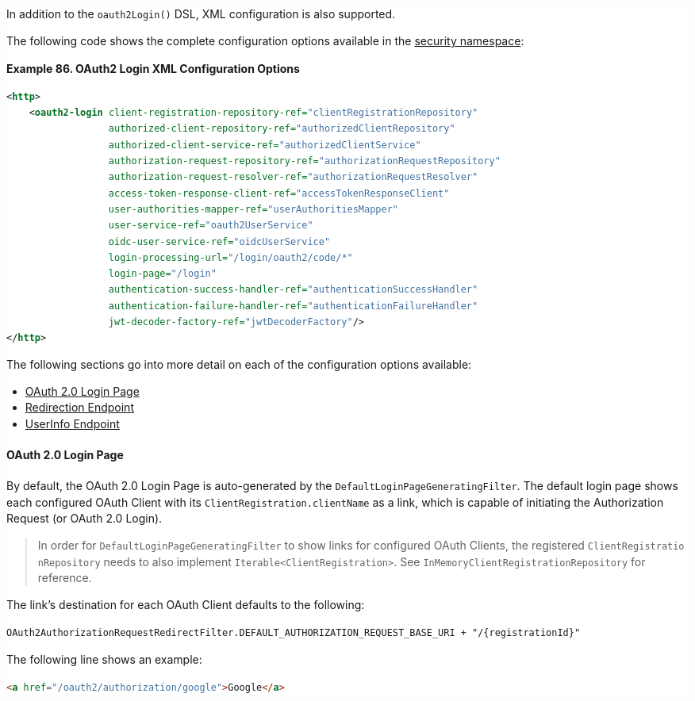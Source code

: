 In addition to the `oauth2Login()` DSL, XML configuration is also supported.

The following code shows the complete configuration options available in the [security namespace](https://docs.spring.io/spring-security/site/docs/5.3.2.RELEASE/reference/html5/#nsa-oauth2-login):

**Example 86. OAuth2 Login XML Configuration Options**

```xml
<http>
    <oauth2-login client-registration-repository-ref="clientRegistrationRepository"
                  authorized-client-repository-ref="authorizedClientRepository"
                  authorized-client-service-ref="authorizedClientService"
                  authorization-request-repository-ref="authorizationRequestRepository"
                  authorization-request-resolver-ref="authorizationRequestResolver"
                  access-token-response-client-ref="accessTokenResponseClient"
                  user-authorities-mapper-ref="userAuthoritiesMapper"
                  user-service-ref="oauth2UserService"
                  oidc-user-service-ref="oidcUserService"
                  login-processing-url="/login/oauth2/code/*"
                  login-page="/login"
                  authentication-success-handler-ref="authenticationSuccessHandler"
                  authentication-failure-handler-ref="authenticationFailureHandler"
                  jwt-decoder-factory-ref="jwtDecoderFactory"/>
</http>
```

The following sections go into more detail on each of the configuration options available:

- [OAuth 2.0 Login Page](https://docs.spring.io/spring-security/site/docs/5.3.2.RELEASE/reference/html5/#oauth2login-advanced-login-page)
- [Redirection Endpoint](https://docs.spring.io/spring-security/site/docs/5.3.2.RELEASE/reference/html5/#oauth2login-advanced-redirection-endpoint)
- [UserInfo Endpoint](https://docs.spring.io/spring-security/site/docs/5.3.2.RELEASE/reference/html5/#oauth2login-advanced-userinfo-endpoint)

#### OAuth 2.0 Login Page

By default, the OAuth 2.0 Login Page is auto-generated by the `DefaultLoginPageGeneratingFilter`. The default login page shows each configured OAuth Client with its `ClientRegistration.clientName` as a link, which is capable of initiating the Authorization Request (or OAuth 2.0 Login).

>  In order for `DefaultLoginPageGeneratingFilter` to show links for configured OAuth Clients, the registered `ClientRegistrationRepository` needs to also implement `Iterable<ClientRegistration>`. See `InMemoryClientRegistrationRepository` for reference.

The link’s destination for each OAuth Client defaults to the following:

```
OAuth2AuthorizationRequestRedirectFilter.DEFAULT_AUTHORIZATION_REQUEST_BASE_URI + "/{registrationId}"
```

The following line shows an example:

```html
<a href="/oauth2/authorization/google">Google</a>
```
